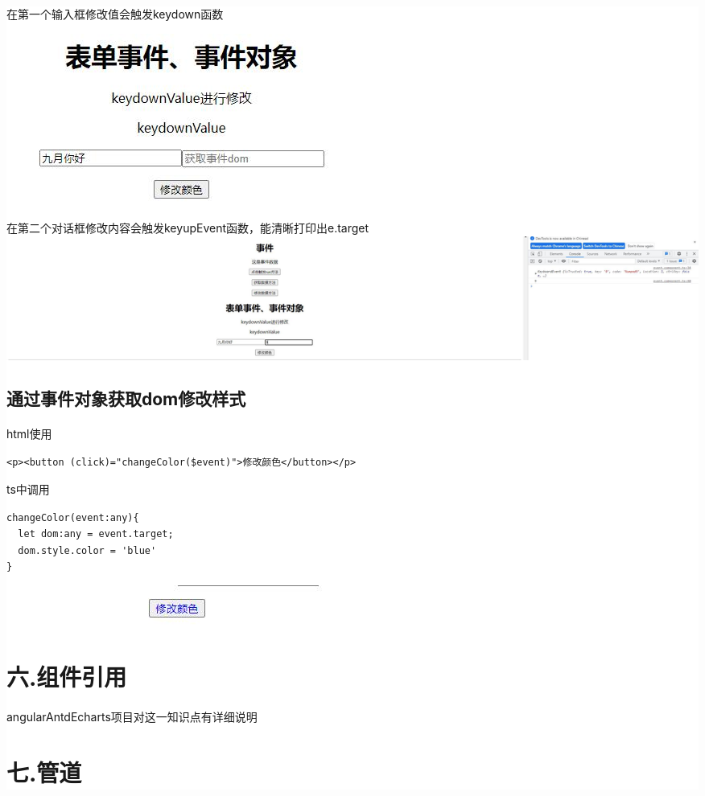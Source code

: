 在第一个输入框修改值会触发keydown函数

![](./image/5.3.%E4%BF%AE%E6%94%B9%E5%87%BD%E6%95%B0%E8%B0%83%E7%94%A8%E5%90%8E.jpg)

在第二个对话框修改内容会触发keyupEvent函数，能清晰打印出e.target
![](./image/5.4.%E8%8E%B7%E5%8F%96%E4%BA%8B%E4%BB%B6%E5%AF%B9%E8%B1%A1.jpg)

## 通过事件对象获取dom修改样式
html使用
```
<p><button (click)="changeColor($event)">修改颜色</button></p>
```
ts中调用
```
changeColor(event:any){
  let dom:any = event.target;
  dom.style.color = 'blue'
}
```
![](./image/5.5.%E9%80%9A%E8%BF%87%E4%BA%8B%E4%BB%B6%E5%AF%B9%E8%B1%A1%E8%8E%B7%E5%8F%96dom%E8%BF%9B%E8%A1%8C%E4%BF%AE%E6%94%B9.jpg)



# 六.组件引用

angularAntdEcharts项目对这一知识点有详细说明



# 七.管道
